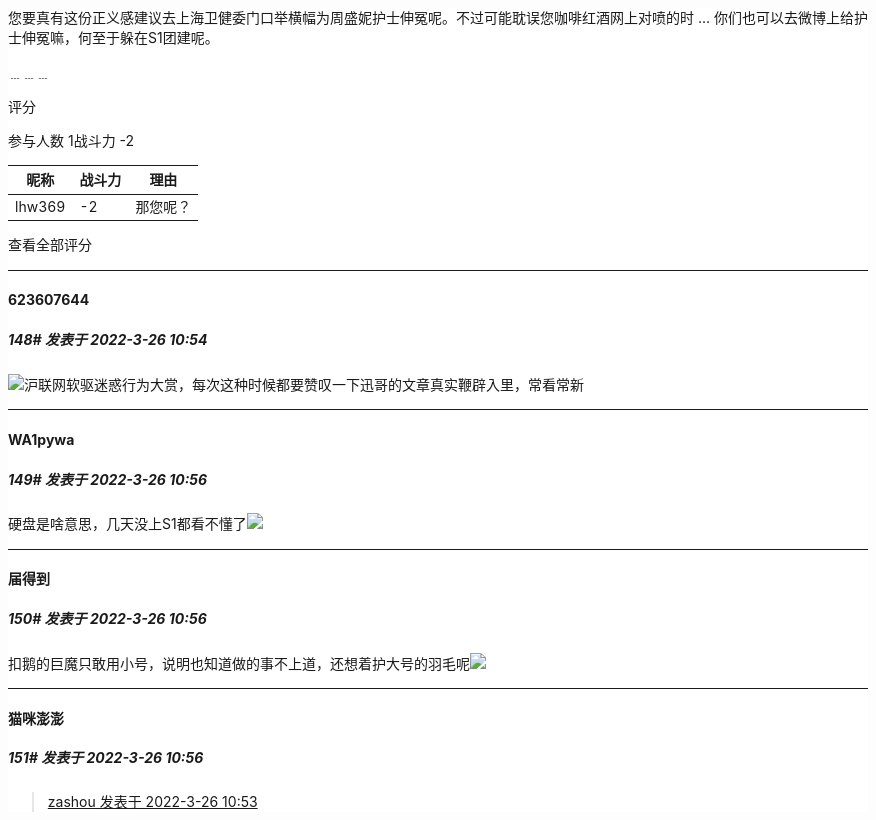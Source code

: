 您要真有这份正义感建议去上海卫健委门口举横幅为周盛妮护士伸冤呢。不过可能耽误您咖啡红酒网上对喷的时 ...</blockquote>
你们也可以去微博上给护士伸冤嘛，何至于躲在S1团建呢。

﹍﹍﹍

评分

 参与人数 1战斗力 -2

|昵称|战斗力|理由|
|----|---|---|
| lhw369|-2|那您呢？|

查看全部评分

*****

####  623607644  
##### 148#       发表于 2022-3-26 10:54

<img src="https://static.saraba1st.com/image/smiley/face2017/067.png" referrerpolicy="no-referrer">沪联网软驱迷惑行为大赏，每次这种时候都要赞叹一下迅哥的文章真实鞭辟入里，常看常新

*****

####  WA1pywa  
##### 149#       发表于 2022-3-26 10:56

硬盘是啥意思，几天没上S1都看不懂了<img src="https://static.saraba1st.com/image/smiley/face2017/067.png" referrerpolicy="no-referrer">

*****

####  届得到  
##### 150#       发表于 2022-3-26 10:56

扣鹅的巨魔只敢用小号，说明也知道做的事不上道，还想着护大号的羽毛呢<img src="https://static.saraba1st.com/image/smiley/face2017/037.png" referrerpolicy="no-referrer">



*****

####  猫咪澎澎  
##### 151#       发表于 2022-3-26 10:56

<blockquote><a href="httphttps://bbs.saraba1st.com/2b/forum.php?mod=redirect&amp;goto=findpost&amp;pid=55190554&amp;ptid=2059943" target="_blank">zashou 发表于 2022-3-26 10:53</a>

